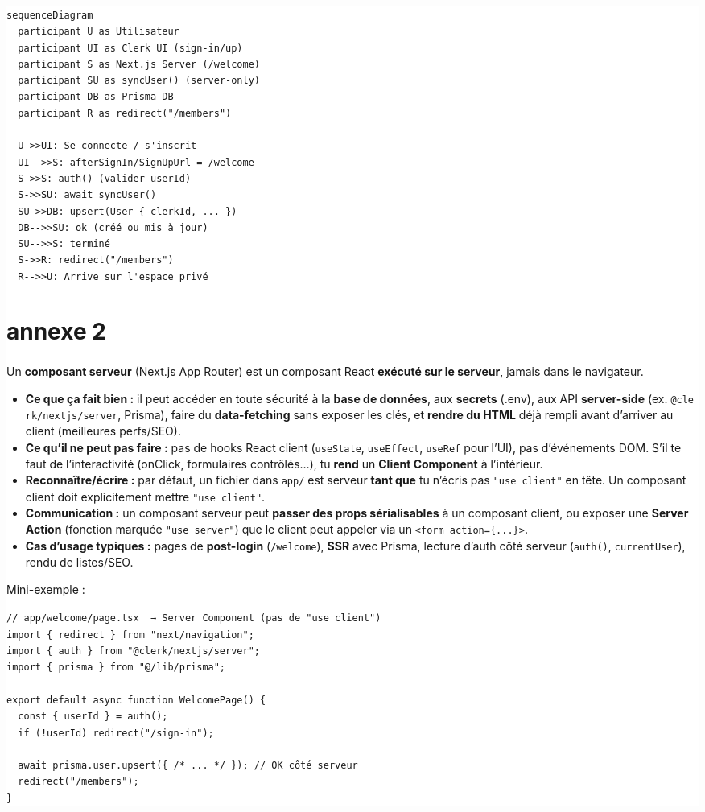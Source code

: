 ```mermaid
sequenceDiagram
  participant U as Utilisateur
  participant UI as Clerk UI (sign-in/up)
  participant S as Next.js Server (/welcome)
  participant SU as syncUser() (server-only)
  participant DB as Prisma DB
  participant R as redirect("/members")

  U->>UI: Se connecte / s'inscrit
  UI-->>S: afterSignIn/SignUpUrl = /welcome
  S->>S: auth() (valider userId)
  S->>SU: await syncUser()
  SU->>DB: upsert(User { clerkId, ... })
  DB-->>SU: ok (créé ou mis à jour)
  SU-->>S: terminé
  S->>R: redirect("/members")
  R-->>U: Arrive sur l'espace privé
```


# annexe 2 


Un **composant serveur** (Next.js App Router) est un composant React **exécuté sur le serveur**, jamais dans le navigateur.

* **Ce que ça fait bien :** il peut accéder en toute sécurité à la **base de données**, aux **secrets** (.env), aux API **server-side** (ex. `@clerk/nextjs/server`, Prisma), faire du **data-fetching** sans exposer les clés, et **rendre du HTML** déjà rempli avant d’arriver au client (meilleures perfs/SEO).
* **Ce qu’il ne peut pas faire :** pas de hooks React client (`useState`, `useEffect`, `useRef` pour l’UI), pas d’événements DOM. S’il te faut de l’interactivité (onClick, formulaires contrôlés…), tu **rend** un **Client Component** à l’intérieur.
* **Reconnaître/écrire :** par défaut, un fichier dans `app/` est serveur **tant que** tu n’écris pas `"use client"` en tête. Un composant client doit explicitement mettre `"use client"`.
* **Communication :** un composant serveur peut **passer des props sérialisables** à un composant client, ou exposer une **Server Action** (fonction marquée `"use server"`) que le client peut appeler via un `<form action={...}>`.
* **Cas d’usage typiques :** pages de **post-login** (`/welcome`), **SSR** avec Prisma, lecture d’auth côté serveur (`auth()`, `currentUser`), rendu de listes/SEO.

Mini-exemple :

```tsx
// app/welcome/page.tsx  → Server Component (pas de "use client")
import { redirect } from "next/navigation";
import { auth } from "@clerk/nextjs/server";
import { prisma } from "@/lib/prisma";

export default async function WelcomePage() {
  const { userId } = auth();
  if (!userId) redirect("/sign-in");

  await prisma.user.upsert({ /* ... */ }); // OK côté serveur
  redirect("/members");
}
```
